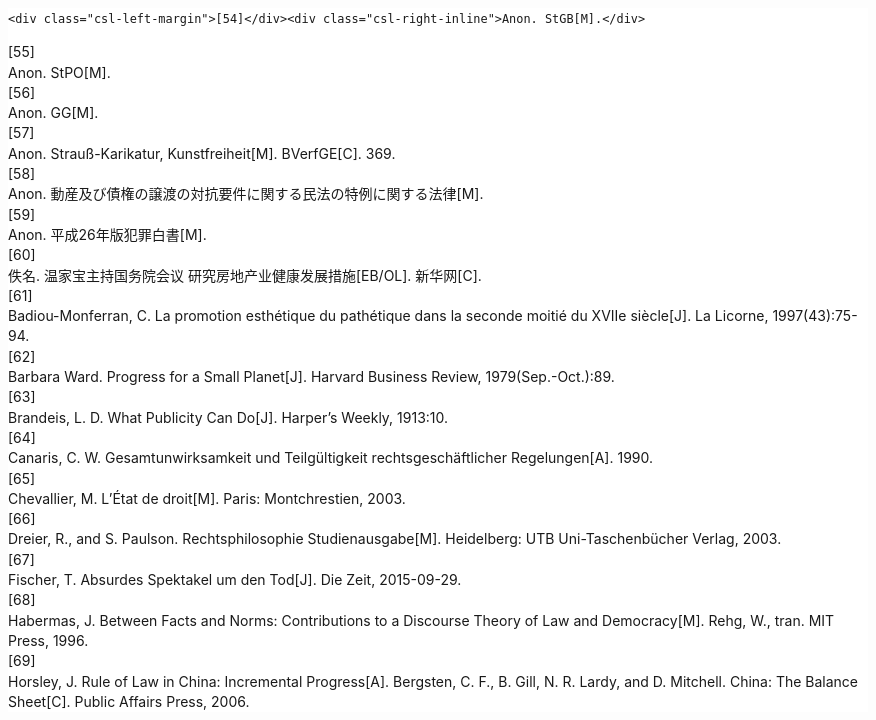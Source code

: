     <div class="csl-left-margin">[54]</div><div class="csl-right-inline">Anon. StGB[M].</div>
  </div>
  <div class="csl-entry">
    <div class="csl-left-margin">[55]</div><div class="csl-right-inline">Anon. StPO[M].</div>
  </div>
  <div class="csl-entry">
    <div class="csl-left-margin">[56]</div><div class="csl-right-inline">Anon. GG[M].</div>
  </div>
  <div class="csl-entry">
    <div class="csl-left-margin">[57]</div><div class="csl-right-inline">Anon. Strauß-Karikatur, Kunstfreiheit[M]. BVerfGE[C]. 369.</div>
  </div>
  <div class="csl-entry">
    <div class="csl-left-margin">[58]</div><div class="csl-right-inline">Anon. 動産及び債権の譲渡の対抗要件に関する民法の特例に関する法律[M].</div>
  </div>
  <div class="csl-entry">
    <div class="csl-left-margin">[59]</div><div class="csl-right-inline">Anon. 平成26年版犯罪白書[M].</div>
  </div>
  <div class="csl-entry">
    <div class="csl-left-margin">[60]</div><div class="csl-right-inline">佚名. 温家宝主持国务院会议 研究房地产业健康发展措施[EB/OL]. 新华网[C].</div>
  </div>
  <div class="csl-entry">
    <div class="csl-left-margin">[61]</div><div class="csl-right-inline">Badiou-Monferran, C. La promotion esthétique du pathétique dans la seconde moitié du XVIIe siècle[J]. La Licorne, 1997(43):75-94.</div>
  </div>
  <div class="csl-entry">
    <div class="csl-left-margin">[62]</div><div class="csl-right-inline">Barbara Ward. Progress for a Small Planet[J]. Harvard Business Review, 1979(Sep.-Oct.):89.</div>
  </div>
  <div class="csl-entry">
    <div class="csl-left-margin">[63]</div><div class="csl-right-inline">Brandeis, L. D. What Publicity Can Do[J]. Harper’s Weekly, 1913:10.</div>
  </div>
  <div class="csl-entry">
    <div class="csl-left-margin">[64]</div><div class="csl-right-inline">Canaris, C. W. Gesamtunwirksamkeit und Teilgültigkeit rechtsgeschäftlicher Regelungen[A]. 1990.</div>
  </div>
  <div class="csl-entry">
    <div class="csl-left-margin">[65]</div><div class="csl-right-inline">Chevallier, M. L’État de droit[M]. Paris: Montchrestien, 2003.</div>
  </div>
  <div class="csl-entry">
    <div class="csl-left-margin">[66]</div><div class="csl-right-inline">Dreier, R., and S. Paulson. Rechtsphilosophie Studienausgabe[M]. Heidelberg: UTB Uni-Taschenbücher Verlag, 2003.</div>
  </div>
  <div class="csl-entry">
    <div class="csl-left-margin">[67]</div><div class="csl-right-inline">Fischer, T. Absurdes Spektakel um den Tod[J]. Die Zeit, 2015-09-29.</div>
  </div>
  <div class="csl-entry">
    <div class="csl-left-margin">[68]</div><div class="csl-right-inline">Habermas, J. Between Facts and Norms: Contributions to a Discourse Theory of Law and Democracy[M]. Rehg, W., tran. MIT Press, 1996.</div>
  </div>
  <div class="csl-entry">
    <div class="csl-left-margin">[69]</div><div class="csl-right-inline">Horsley, J. Rule of Law in China: Incremental Progress[A]. Bergsten, C. F., B. Gill, N. R. Lardy, and D. Mitchell. China: The Balance Sheet[C]. Public Affairs Press, 2006.</div>
  </div>
  <div class="csl-entry">